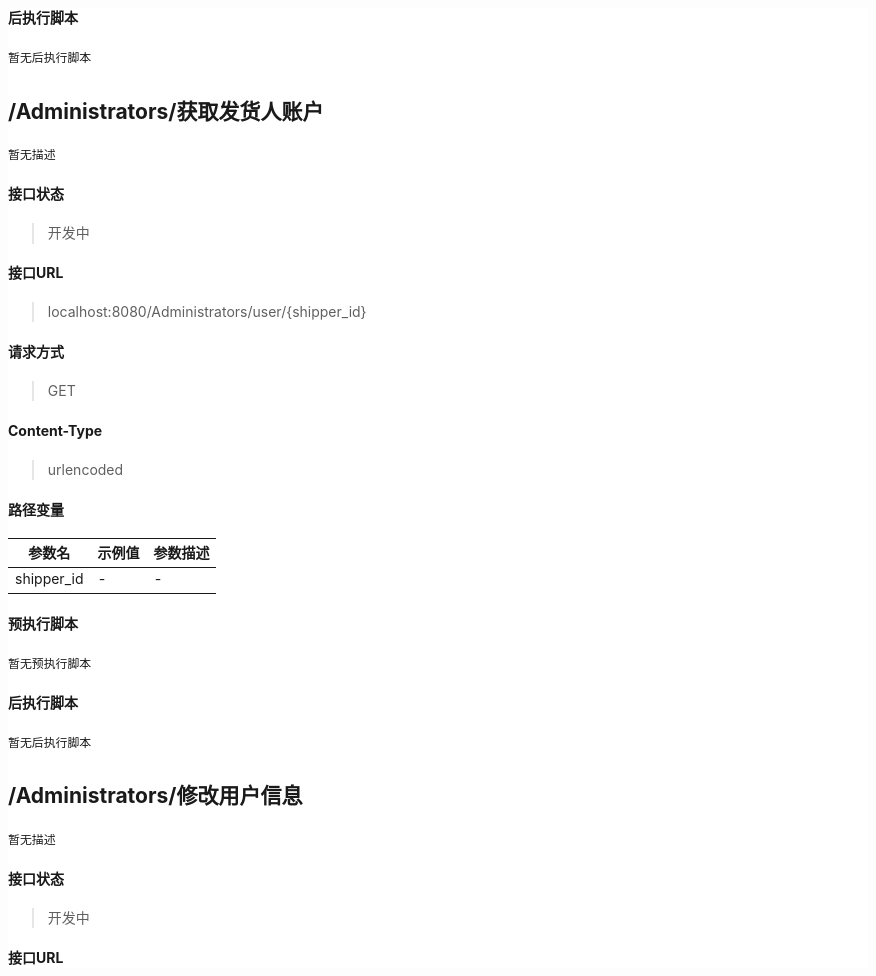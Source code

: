 #### 后执行脚本

```javascript
暂无后执行脚本
```

## /Administrators/获取发货人账户

```text
暂无描述
```

#### 接口状态

> 开发中

#### 接口URL

> localhost:8080/Administrators/user/{shipper_id}

#### 请求方式

> GET

#### Content-Type

> urlencoded

#### 路径变量

| 参数名 | 示例值 | 参数描述 |
| --- | --- | ---- |
| shipper_id | - | - |

#### 预执行脚本

```javascript
暂无预执行脚本
```

#### 后执行脚本

```javascript
暂无后执行脚本
```

## /Administrators/修改用户信息

```text
暂无描述
```

#### 接口状态

> 开发中

#### 接口URL
